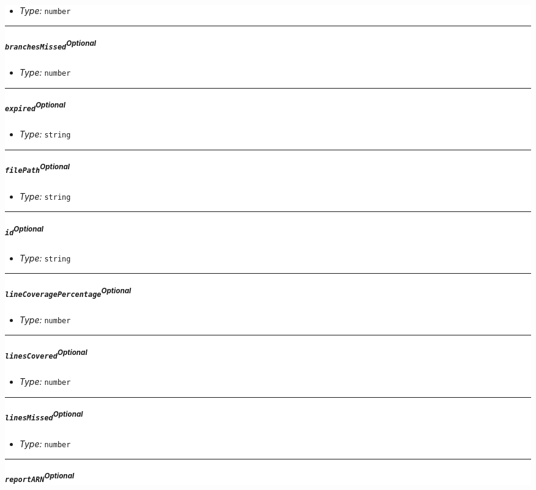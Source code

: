 - *Type:* `number`

---

##### `branchesMissed`<sup>Optional</sup> <a name="aws-cdk-sdk.codebuild.CodeBuildCodeCoverage.property.branchesMissed"></a>

- *Type:* `number`

---

##### `expired`<sup>Optional</sup> <a name="aws-cdk-sdk.codebuild.CodeBuildCodeCoverage.property.expired"></a>

- *Type:* `string`

---

##### `filePath`<sup>Optional</sup> <a name="aws-cdk-sdk.codebuild.CodeBuildCodeCoverage.property.filePath"></a>

- *Type:* `string`

---

##### `id`<sup>Optional</sup> <a name="aws-cdk-sdk.codebuild.CodeBuildCodeCoverage.property.id"></a>

- *Type:* `string`

---

##### `lineCoveragePercentage`<sup>Optional</sup> <a name="aws-cdk-sdk.codebuild.CodeBuildCodeCoverage.property.lineCoveragePercentage"></a>

- *Type:* `number`

---

##### `linesCovered`<sup>Optional</sup> <a name="aws-cdk-sdk.codebuild.CodeBuildCodeCoverage.property.linesCovered"></a>

- *Type:* `number`

---

##### `linesMissed`<sup>Optional</sup> <a name="aws-cdk-sdk.codebuild.CodeBuildCodeCoverage.property.linesMissed"></a>

- *Type:* `number`

---

##### `reportARN`<sup>Optional</sup> <a name="aws-cdk-sdk.codebuild.CodeBuildCodeCoverage.property.reportARN"></a>

